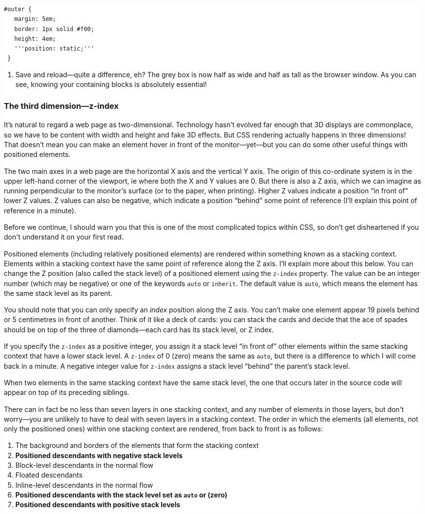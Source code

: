 
    #outer {
       margin: 5em;
       border: 1px solid #f00;
       height: 4em;
       '''position: static;'''
     }

1.  Save and reload—quite a difference, eh? The grey box is now half as wide and half as tall as the browser window. As you can see, knowing your containing blocks is absolutely essential!

### <span>The third dimension—z-index</span>

It’s natural to regard a web page as two-dimensional. Technology hasn’t evolved far enough that 3D displays are commonplace, so we have to be content with width and height and fake 3D effects. But CSS rendering actually happens in three dimensions! That doesn’t mean you can make an element hover in front of the monitor—yet—but you can do some other useful things with positioned elements.

The two main axes in a web page are the horizontal X axis and the vertical Y axis. The origin of this co-ordinate system is in the upper left-hand corner of the viewport, ie where both the X and Y values are 0. But there is also a Z axis, which we can imagine as running perpendicular to the monitor’s surface (or to the paper, when printing). Higher Z values indicate a position “in front of” lower Z values. Z values can also be negative, which indicate a position “behind” some point of reference (I’ll explain this point of reference in a minute).

Before we continue, I should warn you that this is one of the most complicated topics within CSS, so don’t get disheartened if you don't understand it on your first read.

Positioned elements (including relatively positioned elements) are rendered within something known as a stacking context. Elements within a stacking context have the same point of reference along the Z axis. I’ll explain more about this below. You can change the Z position (also called the stack level) of a positioned element using the `z-index` property. The value can be an integer number (which may be negative) or one of the keywords `auto` or `inherit`. The default value is `auto`, which means the element has the same stack level as its parent.

You should note that you can only specify an *index* position along the Z axis. You can’t make one element appear 19 pixels behind or 5 centimetres in front of another. Think of it like a deck of cards: you can stack the cards and decide that the ace of spades should be on top of the three of diamonds—each card has its stack level, or Z index.

If you specify the `z-index` as a positive integer, you assign it a stack level “in front of” other elements within the same stacking context that have a lower stack level. A `z-index` of 0 (zero) means the same as `auto`, but there is a difference to which I will come back in a minute. A negative integer value for `z-index` assigns a stack level “behind” the parent’s stack level.

When two elements in the same stacking context have the same stack level, the one that occurs later in the source code will appear on top of its preceding siblings.

There can in fact be no less than seven layers in one stacking context, and any number of elements in those layers, but don't worry—you are unlikely to have to deal with seven layers in a stacking context. The order in which the elements (all elements, not only the positioned ones) within one stacking context are rendered, from back to front is as follows:

1.  The background and borders of the elements that form the stacking context
2.  **Positioned descendants with negative stack levels**
3.  Block-level descendants in the normal flow
4.  Floated descendants
5.  Inline-level descendants in the normal flow
6.  **Positioned descendants with the stack level set as `auto` or (zero)**
7.  **Positioned descendants with positive stack levels**
